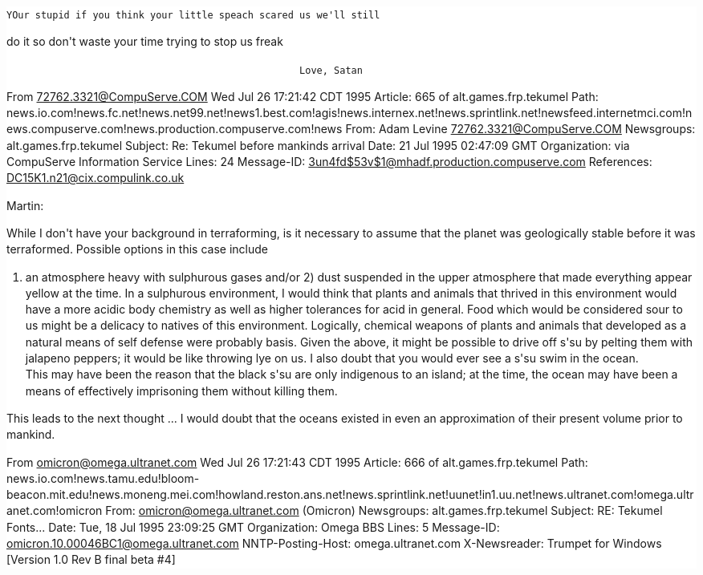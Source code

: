  
    YOur stupid if you think your little speach scared us we'll still
do it so don't waste your time trying to stop us freak 
                                                 

                                                       Love, Satan


From 72762.3321@CompuServe.COM Wed Jul 26 17:21:42 CDT 1995
Article: 665 of alt.games.frp.tekumel
Path: news.io.com!news.fc.net!news.net99.net!news1.best.com!agis!news.internex.net!news.sprintlink.net!newsfeed.internetmci.com!news.compuserve.com!news.production.compuserve.com!news
From: Adam Levine <72762.3321@CompuServe.COM>
Newsgroups: alt.games.frp.tekumel
Subject: Re: Tekumel before mankinds arrival
Date: 21 Jul 1995 02:47:09 GMT
Organization: via CompuServe Information Service
Lines: 24
Message-ID: <3un4fd$53v$1@mhadf.production.compuserve.com>
References: <DC15K1.n21@cix.compulink.co.uk>

Martin:

While I don't have your background in terraforming, is it 
necessary to assume that the planet was geologically stable 
before it was terraformed.  Possible options in this case include 
1) an atmosphere heavy with sulphurous gases and/or 2) dust 
suspended in the upper atmosphere that made everything appear 
yellow at the time.  In a sulphurous environment, I would think 
that plants and animals that thrived in this environment would 
have a more acidic body chemistry as well as higher tolerances 
for acid in general.  Food which would be considered sour to us 
might be a delicacy to natives of this environment.  Logically, 
chemical weapons of plants and animals that developed as a 
natural means of self defense were probably basis.  Given the 
above, it might be possible to drive off s'su by pelting them 
with jalapeno peppers; it would be like throwing lye on us.  I 
also doubt that you would ever see a s'su swim in the ocean.  
This may have been the reason that the black s'su are only 
indigenous to an island; at the time, the ocean may have been a 
means of effectively imprisoning them without killing them.  

This leads to the next thought ... I would doubt that the oceans 
existed in even an approximation of their present volume prior to 
mankind.


From omicron@omega.ultranet.com Wed Jul 26 17:21:43 CDT 1995
Article: 666 of alt.games.frp.tekumel
Path: news.io.com!news.tamu.edu!bloom-beacon.mit.edu!news.moneng.mei.com!howland.reston.ans.net!news.sprintlink.net!uunet!in1.uu.net!news.ultranet.com!omega.ultranet.com!omicron
From: omicron@omega.ultranet.com (Omicron)
Newsgroups: alt.games.frp.tekumel
Subject: RE: Tekumel Fonts...
Date: Tue, 18 Jul 1995 23:09:25 GMT
Organization: Omega BBS
Lines: 5
Message-ID: <omicron.10.00046BC1@omega.ultranet.com>
NNTP-Posting-Host: omega.ultranet.com
X-Newsreader: Trumpet for Windows [Version 1.0 Rev B final beta #4]

